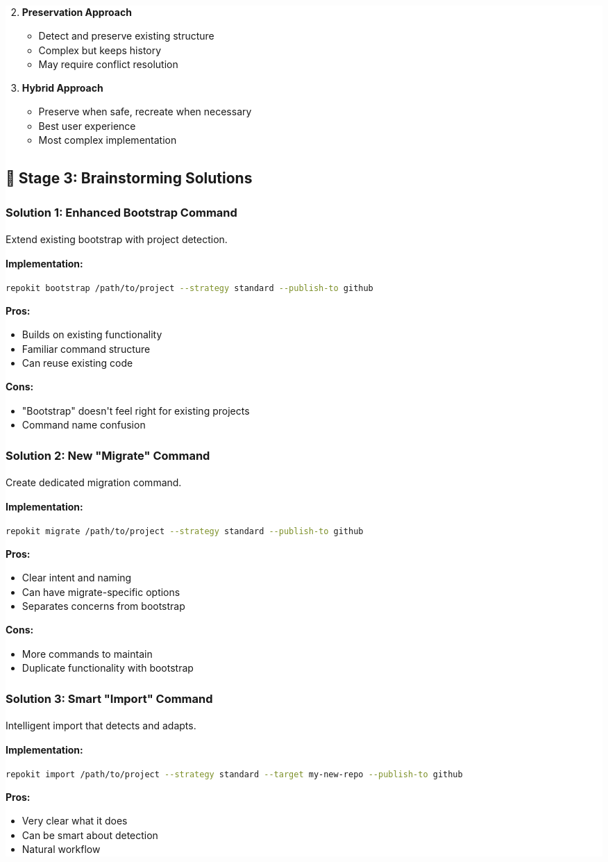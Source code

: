 2. **Preservation Approach**  
   - Detect and preserve existing structure
   - Complex but keeps history
   - May require conflict resolution

3. **Hybrid Approach**
   - Preserve when safe, recreate when necessary
   - Best user experience
   - Most complex implementation

## 🔁 Stage 3: Brainstorming Solutions

### Solution 1: Enhanced Bootstrap Command
Extend existing bootstrap with project detection.

**Implementation:**
```bash
repokit bootstrap /path/to/project --strategy standard --publish-to github
```

**Pros:**
- Builds on existing functionality
- Familiar command structure
- Can reuse existing code

**Cons:**
- "Bootstrap" doesn't feel right for existing projects
- Command name confusion

### Solution 2: New "Migrate" Command  
Create dedicated migration command.

**Implementation:**
```bash
repokit migrate /path/to/project --strategy standard --publish-to github
```

**Pros:**
- Clear intent and naming
- Can have migrate-specific options
- Separates concerns from bootstrap

**Cons:**
- More commands to maintain
- Duplicate functionality with bootstrap

### Solution 3: Smart "Import" Command
Intelligent import that detects and adapts.

**Implementation:**
```bash
repokit import /path/to/project --strategy standard --target my-new-repo --publish-to github
```

**Pros:**
- Very clear what it does
- Can be smart about detection
- Natural workflow
